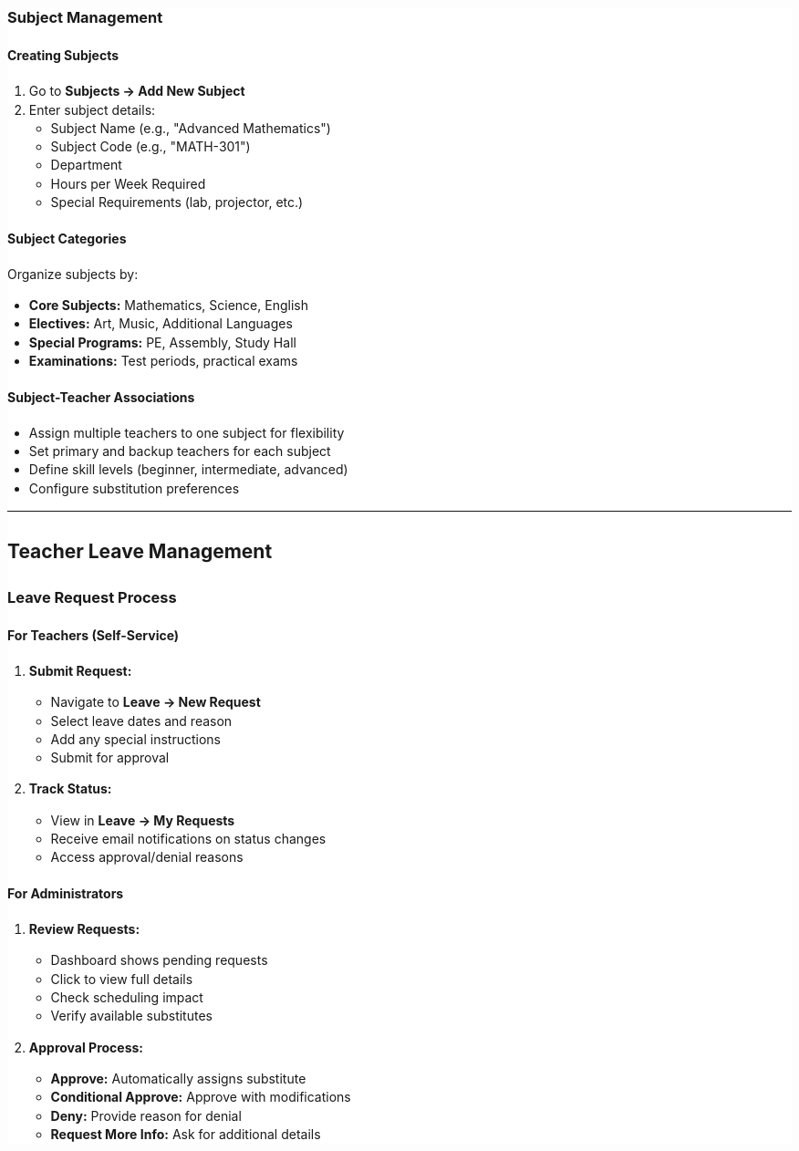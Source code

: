### Subject Management

#### Creating Subjects
1. Go to **Subjects → Add New Subject**
2. Enter subject details:
   - Subject Name (e.g., "Advanced Mathematics")
   - Subject Code (e.g., "MATH-301")
   - Department
   - Hours per Week Required
   - Special Requirements (lab, projector, etc.)

#### Subject Categories
Organize subjects by:
- **Core Subjects:** Mathematics, Science, English
- **Electives:** Art, Music, Additional Languages
- **Special Programs:** PE, Assembly, Study Hall
- **Examinations:** Test periods, practical exams

#### Subject-Teacher Associations
- Assign multiple teachers to one subject for flexibility
- Set primary and backup teachers for each subject
- Define skill levels (beginner, intermediate, advanced)
- Configure substitution preferences

---

## Teacher Leave Management

### Leave Request Process

#### For Teachers (Self-Service)
1. **Submit Request:**
   - Navigate to **Leave → New Request**
   - Select leave dates and reason
   - Add any special instructions
   - Submit for approval

2. **Track Status:**
   - View in **Leave → My Requests**
   - Receive email notifications on status changes
   - Access approval/denial reasons

#### For Administrators
1. **Review Requests:**
   - Dashboard shows pending requests
   - Click to view full details
   - Check scheduling impact
   - Verify available substitutes

2. **Approval Process:**
   - **Approve:** Automatically assigns substitute
   - **Conditional Approve:** Approve with modifications
   - **Deny:** Provide reason for denial
   - **Request More Info:** Ask for additional details
